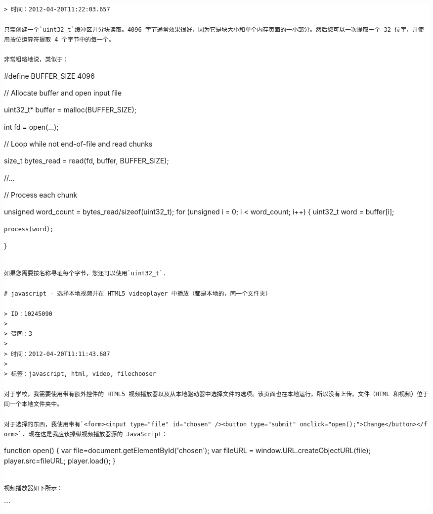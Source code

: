 ```
> 时间：2012-04-20T11:22:03.657

只需创建一个`uint32_t`缓冲区并分块读取。4096 字节通常效果很好，因为它是块大小和单个内存页面的一小部分。然后您可以一次提取一个 32 位字，并使用按位运算符提取 4 个字节中的每一个。

非常粗略地说，类似于：

```
#define BUFFER_SIZE 4096

// Allocate buffer and open input file

uint32_t* buffer = malloc(BUFFER_SIZE);

int fd = open(...);

// Loop while not end-of-file and read chunks

size_t bytes_read = read(fd, buffer, BUFFER_SIZE);

//...

// Process each chunk

unsigned word_count = bytes_read/sizeof(uint32_t);
for (unsigned i = 0; i < word_count; i++)
{
    uint32_t word = buffer[i];

    process(word);
} 
```

如果您需要按名称寻址每个字节，您还可以使用`uint32_t`.

# javascript - 选择本地视频并在 HTML5 videoplayer 中播放（都是本地的，同一个文件夹）

> ID：10245090
> 
> 赞同：3
> 
> 时间：2012-04-20T11:11:43.687
> 
> 标签：javascript, html, video, filechooser

对于学校，我需要使用带有额外控件的 HTML5 视频播放器以及从本地驱动器中选择文件的选项。该页面也在本地运行。所以没有上传。文件（HTML 和视频）位于同一个本地文件夹中。

对于选择的东西，我使用带有`<form><input type="file" id="chosen" /><button type="submit" onclick="open();">Change</button></form>`. 现在这是我应该操纵视频播放器源的 JavaScript：

```
function open()
{
    var file=document.getElementById('chosen');
    var fileURL = window.URL.createObjectURL(file);
    player.src=fileURL;
    player.load();
} 
```

视频播放器如下所示：

```
<video id=player>
<source src="big-buck-bunny_trailer.webm" type="video/webm" />
<source src="trailer_480p.mov" type"video/mp4" />
</video> 
```

```